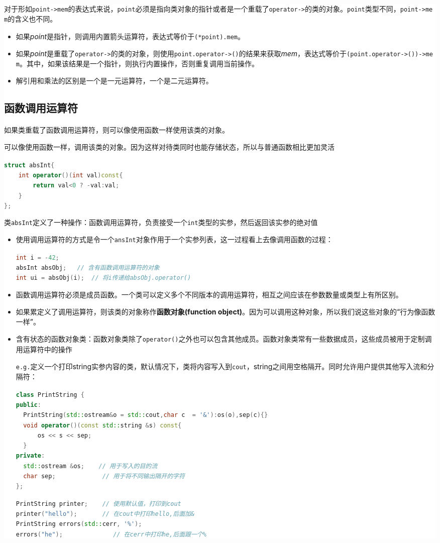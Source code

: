   对于形如`point->mem`的表达式来说，`point`必须是指向类对象的指针或者是一个重载了`operator->`的类的对象。`point`类型不同，`point->mem`的含义也不同。

  - 如果*point*是指针，则调用内置箭头运算符，表达式等价于`(*point).mem`。
  - 如果*point*是重载了`operator->`的类的对象，则使用`point.operator->()`的结果来获取*mem*，表达式等价于`(point.operator->())->mem`。其中，如果该结果是一个指针，则执行内置操作，否则重复调用当前操作。

- 解引用和乘法的区别是一个是一元运算符，一个是二元运算符。

## 函数调用运算符

如果类重载了函数调用运算符，则可以像使用函数一样使用该类的对象。

可以像使用函数一样，调用该类的对象。因为这样对待类同时也能存储状态，所以与普通函数相比更加灵活

```c++
struct absInt{
    int operator()(int val)const{
        return val<0 ? -val:val; 
    }
};
```

类`absInt`定义了一种操作：函数调用运算符，负责接受一个`int`类型的实参，然后返回该实参的绝对值

- 使用调用运算符的方式是令一个`ansInt`对象作用于一个实参列表，这一过程看上去像调用函数的过程：

  ```c++
  int i = -42;
  absInt absObj;   // 含有函数调用运算符的对象
  int ui = absObj(i);  // 将i传递给absObj.operator()
  ```

- 函数调用运算符必须是成员函数。一个类可以定义多个不同版本的调用运算符，相互之间应该在参数数量或类型上有所区别。

- 如果累定义了调用运算符，则该类的对象称作**函数对象(function object)**。因为可以调用这种对象，所以我们说这些对象的“行为像函数一样”。

- 含有状态的函数对象类：函数对象类除了`operator()`之外也可以包含其他成员。函数对象类常有一些数据成员，这些成员被用于定制调用运算符中的操作

  `e.g.`定义一个打印string实参内容的类，默认情况下，类将内容写入到`cout`，string之间用空格隔开。同时允许用户提供其他写入流和分隔符：

  ```c++
  class PrintString {
  public:
  	PrintString(std::ostream&o = std::cout,char c  = '&'):os(o),sep(c){}
  	void operator()(const std::string &s) const{
  		os << s << sep;
  	}
  private:
  	std::ostream &os;    // 用于写入的目的流
  	char sep;             // 用于将不同输出隔开的字符
  };
  
  ```

  ```c++
  PrintString printer;    // 使用默认值，打印到cout
  printer("hello");       // 在cout中打印hello,后面加&
  PrintString errors(std::cerr, '%');   
  errors("he");              // 在cerr中打印he,后面跟一个%
  ```
